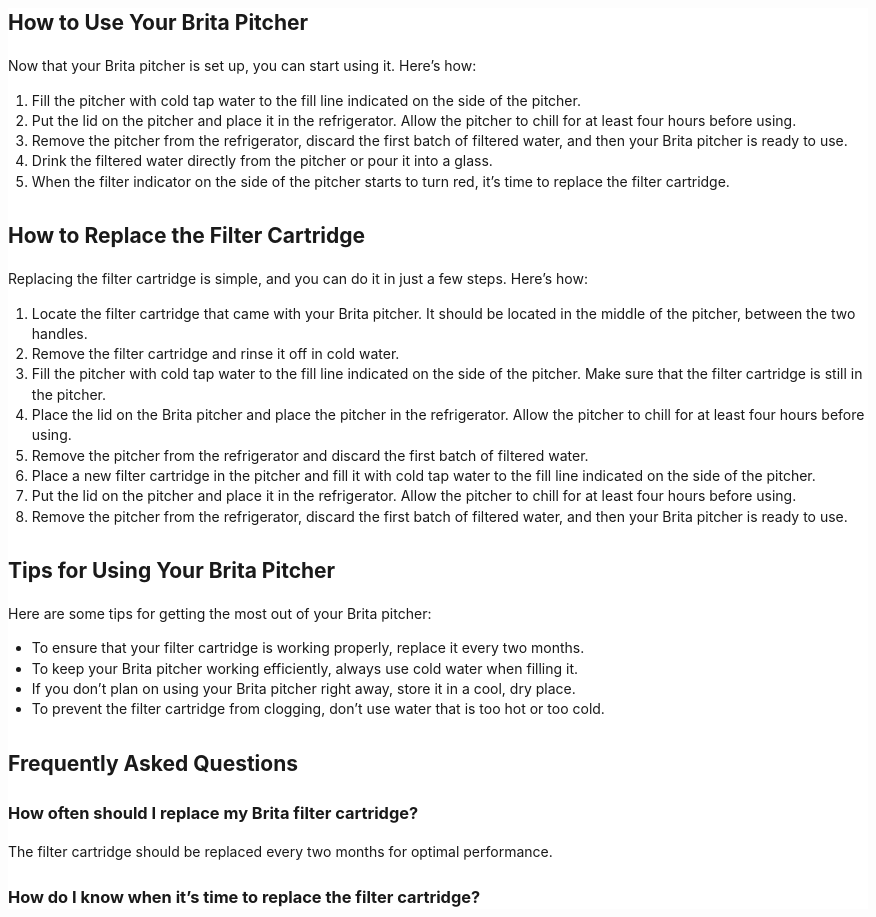 <h2>How to Use Your Brita Pitcher</h2>

<p>Now that your Brita pitcher is set up, you can start using it. Here’s how:</p>

<ol>
  <li>Fill the pitcher with cold tap water to the fill line indicated on the side of the pitcher.</li>
  <li>Put the lid on the pitcher and place it in the refrigerator. Allow the pitcher to chill for at least four hours before using.</li>
  <li>Remove the pitcher from the refrigerator, discard the first batch of filtered water, and then your Brita pitcher is ready to use. </li>
  <li>Drink the filtered water directly from the pitcher or pour it into a glass.</li>
  <li>When the filter indicator on the side of the pitcher starts to turn red, it’s time to replace the filter cartridge.</li>
</ol>

<h2>How to Replace the Filter Cartridge</h2>

<p>Replacing the filter cartridge is simple, and you can do it in just a few steps. Here’s how:</p>

<ol>
  <li>Locate the filter cartridge that came with your Brita pitcher. It should be located in the middle of the pitcher, between the two handles.</li>
  <li>Remove the filter cartridge and rinse it off in cold water. </li>
  <li>Fill the pitcher with cold tap water to the fill line indicated on the side of the pitcher. Make sure that the filter cartridge is still in the pitcher.</li>
  <li>Place the lid on the Brita pitcher and place the pitcher in the refrigerator. Allow the pitcher to chill for at least four hours before using.</li>
  <li>Remove the pitcher from the refrigerator and discard the first batch of filtered water.</li>
  <li>Place a new filter cartridge in the pitcher and fill it with cold tap water to the fill line indicated on the side of the pitcher.</li>
  <li>Put the lid on the pitcher and place it in the refrigerator. Allow the pitcher to chill for at least four hours before using.</li>
  <li>Remove the pitcher from the refrigerator, discard the first batch of filtered water, and then your Brita pitcher is ready to use.</li>
</ol>

<h2>Tips for Using Your Brita Pitcher</h2>

<p>Here are some tips for getting the most out of your Brita pitcher:</p>

<ul>
  <li>To ensure that your filter cartridge is working properly, replace it every two months.</li>
  <li>To keep your Brita pitcher working efficiently, always use cold water when filling it.</li>
  <li>If you don’t plan on using your Brita pitcher right away, store it in a cool, dry place.</li>
  <li>To prevent the filter cartridge from clogging, don’t use water that is too hot or too cold.</li>
</ul>

<h2>Frequently Asked Questions</h2>

<h3>How often should I replace my Brita filter cartridge?</h3>

<p>The filter cartridge should be replaced every two months for optimal performance.</p>

<h3>How do I know when it’s time to replace the filter cartridge?</h3>
